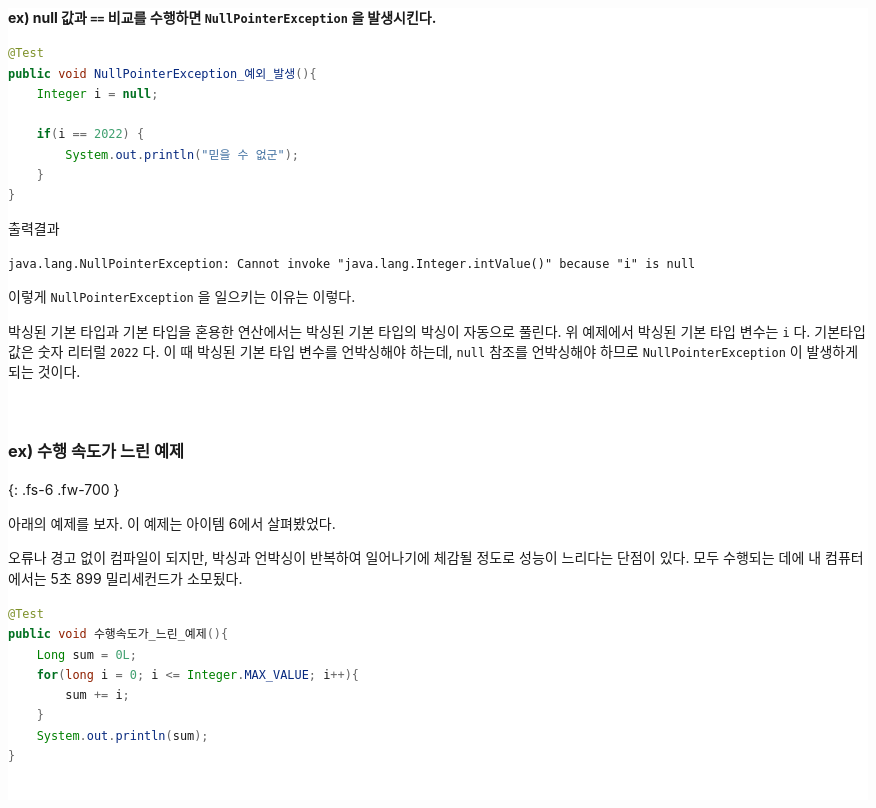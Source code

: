 **ex) null 값과 `==` 비교를 수행하면 `NullPointerException` 을 발생시킨다.**<br>

```java
@Test
public void NullPointerException_예외_발생(){
    Integer i = null;

    if(i == 2022) {
        System.out.println("믿을 수 없군");
    }
}
```

출력결과

```plain
java.lang.NullPointerException: Cannot invoke "java.lang.Integer.intValue()" because "i" is null
```

이렇게 `NullPointerException` 을 일으키는 이유는 이렇다.<br>

박싱된 기본 타입과 기본 타입을 혼용한 연산에서는 박싱된 기본 타입의 박싱이 자동으로 풀린다. 위 예제에서 박싱된 기본 타입 변수는 `i` 다. 기본타입 값은 숫자 리터럴 `2022` 다. 이 때 박싱된 기본 타입 변수를 언박싱해야 하는데, `null` 참조를 언박싱해야 하므로 `NullPointerException` 이 발생하게 되는 것이다.<br>

<br>

### ex) 수행 속도가 느린 예제
{: .fs-6 .fw-700 }

아래의 예제를 보자. 이 예제는 아이템 6에서 살펴봤었다. <br>

오류나 경고 없이 컴파일이 되지만, 박싱과 언박싱이 반복하여 일어나기에 체감될 정도로 성능이 느리다는 단점이 있다. 모두 수행되는 데에 내 컴퓨터에서는 5초 899 밀리세컨드가 소모됬다.

```java
@Test
public void 수행속도가_느린_예제(){
    Long sum = 0L;
    for(long i = 0; i <= Integer.MAX_VALUE; i++){
        sum += i;
    }
    System.out.println(sum);
}
```

<br>

